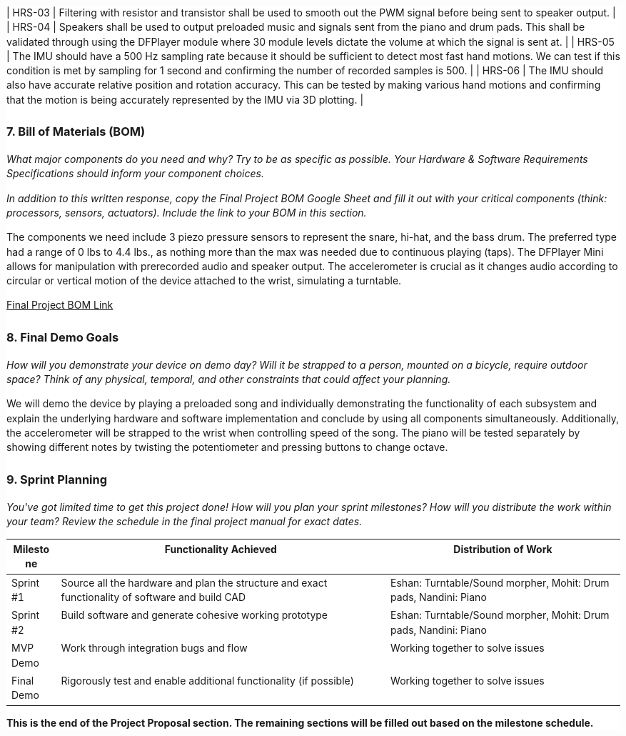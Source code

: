| HRS-03 | Filtering with resistor and transistor shall be used to smooth out the PWM signal before being sent to speaker output.                                                                                                                                                                                                                         |
| HRS-04 | Speakers shall be used to output preloaded music and signals sent from the piano and drum pads. This shall be validated through using the DFPlayer module where 30 module levels dictate the volume at which the signal is sent at.                                                                                                            |
| HRS-05 | The IMU should have a 500 Hz sampling rate because it should be sufficient to detect most fast hand motions. We can test if this condition is met by sampling for 1 second and confirming the number of recorded samples is 500.                                                                                                               |
| HRS-06 | The IMU should also have accurate relative position and rotation accuracy. This can be tested by making various hand motions and confirming that the motion is being accurately represented by the IMU via 3D plotting.                                                                                                                        |

### 7. Bill of Materials (BOM)

*What major components do you need and why? Try to be as specific as possible. Your Hardware & Software Requirements Specifications should inform your component choices.*

*In addition to this written response, copy the Final Project BOM Google Sheet and fill it out with your critical components (think: processors, sensors, actuators). Include the link to your BOM in this section.*

The components we need include 3 piezo pressure sensors to represent the snare, hi-hat, and the bass drum. The preferred type had a range of 0 lbs to 4.4 lbs., as nothing more than the max was needed due to continuous playing (taps). The DFPlayer Mini allows for manipulation with prerecorded audio and speaker output. The accelerometer is crucial as it changes audio according to circular or vertical motion of the device attached to the wrist, simulating a turntable.

[Final Project BOM Link](https://docs.google.com/spreadsheets/d/1Nn4dQrrRypU64VvPleaDI948HICvbxTs2iRi9GGM9Bo/edit?usp=sharing)

### 8. Final Demo Goals

*How will you demonstrate your device on demo day? Will it be strapped to a person, mounted on a bicycle, require outdoor space? Think of any physical, temporal, and other constraints that could affect your planning.*

We will demo the device by playing a preloaded song and individually demonstrating the functionality of each subsystem and explain the underlying hardware and software implementation and conclude by using all components simultaneously. Additionally, the accelerometer will be strapped to the wrist when controlling speed of the song. The piano will be tested separately by showing different notes by twisting the potentiometer and pressing buttons to change octave.

### 9. Sprint Planning

*You've got limited time to get this project done! How will you plan your sprint milestones? How will you distribute the work within your team? Review the schedule in the final project manual for exact dates.*

| Milestone  | Functionality Achieved                                                                           | Distribution of Work                                             |
| ---------- | ------------------------------------------------------------------------------------------------ | ---------------------------------------------------------------- |
| Sprint #1  | Source all the hardware and plan the structure and exact functionality of software and build CAD | Eshan: Turntable/Sound morpher, Mohit: Drum pads, Nandini: Piano |
| Sprint #2  | Build software and generate cohesive working prototype                                           | Eshan: Turntable/Sound morpher, Mohit: Drum pads, Nandini: Piano |
| MVP Demo   | Work through integration bugs and flow                                                           | Working together to solve issues                                 |
| Final Demo | Rigorously test and enable additional functionality (if possible)                                | Working together to solve issues                                 |

**This is the end of the Project Proposal section. The remaining sections will be filled out based on the milestone schedule.**
